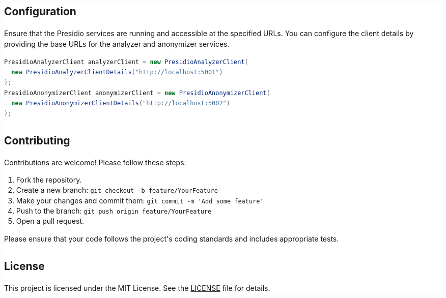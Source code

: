 ## Configuration

Ensure that the Presidio services are running and accessible at the specified URLs. You can configure the client details by providing the base URLs for the analyzer and anonymizer
services.

```java
PresidioAnalyzerClient analyzerClient = new PresidioAnalyzerClient(
  new PresidioAnalyzerClientDetails("http://localhost:5001")
);
PresidioAnonymizerClient anonymizerClient = new PresidioAnonymizerClient(
  new PresidioAnonymizerClientDetails("http://localhost:5002")
);
```

## Contributing

Contributions are welcome! Please follow these steps:

1. Fork the repository.
2. Create a new branch: `git checkout -b feature/YourFeature`
3. Make your changes and commit them: `git commit -m 'Add some feature'`
4. Push to the branch: `git push origin feature/YourFeature`
5. Open a pull request.

Please ensure that your code follows the project's coding standards and includes appropriate tests.

## License

This project is licensed under the MIT License. See the [LICENSE](LICENSE) file for details.

